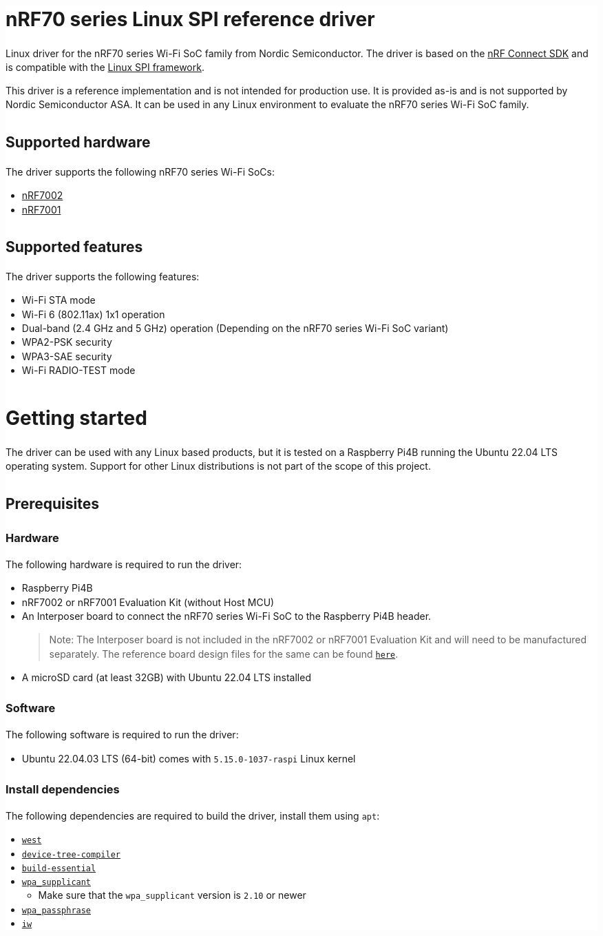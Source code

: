 # nRF70 series Linux SPI reference driver
Linux driver for the nRF70 series Wi-Fi SoC family from Nordic Semiconductor. The driver is based on the [nRF Connect SDK](https://www.nordicsemi.com/Software-and-tools/Software/nRF-Connect-SDK) and is compatible with the [Linux SPI framework](https://www.kernel.org/doc/html/latest/driver-api/spi.html).

This driver is a reference implementation and is not intended for production use. It is provided as-is and is not supported by Nordic Semiconductor ASA. It can be used in any Linux environment to evaluate the nRF70 series Wi-Fi SoC family.

## Supported hardware
The driver supports the following nRF70 series Wi-Fi SoCs:
 - [nRF7002](https://www.nordicsemi.com/Products/nRF7002)
 - [nRF7001](https://www.nordicsemi.com/Products/nRF7001)

## Supported features
The driver supports the following features:
 - Wi-Fi STA mode
 - Wi-Fi 6 (802.11ax) 1x1 operation
 - Dual-band (2.4 GHz and 5 GHz) operation (Depending on the nRF70 series Wi-Fi SoC variant)
 - WPA2-PSK security
 - WPA3-SAE security
 - Wi-Fi RADIO-TEST mode

# Getting started
The driver can be used with any Linux based products, but it is tested on a Raspberry Pi4B running the Ubuntu 22.04 LTS operating system. Support for other Linux distributions is not part of the scope of this project.
## Prerequisites

### Hardware
The following hardware is required to run the driver:
 - Raspberry Pi4B
 - nRF7002 or nRF7001 Evaluation Kit (without Host MCU)
 - An Interposer board to connect the nRF70 series Wi-Fi SoC to the Raspberry Pi4B header.
    >Note: The Interposer board is not included in the nRF7002 or nRF7001 Evaluation Kit and will need to be manufactured separately. The reference board design files for the same can be found [`here`](https://github.com/NordicPlayground/nrf70-linux-driver/tree/main/boards/RPi4B_interposer).
 - A microSD card (at least 32GB) with Ubuntu 22.04 LTS installed

### Software
The following software is required to run the driver:
 - Ubuntu 22.04.03 LTS (64-bit) comes with `5.15.0-1037-raspi` Linux kernel

### Install dependencies
The following dependencies are required to build the driver, install them using `apt`:
 - [`west`](https://docs.zephyrproject.org/latest/guides/west/install.html)
 - [`device-tree-compiler`](https://packages.ubuntu.com/focal/device-tree-compiler)
 - [`build-essential`](https://packages.ubuntu.com/focal/build-essential)
 - [`wpa_supplicant`](https://packages.ubuntu.com/focal/wpa-supplicant)
   - Make sure that the `wpa_supplicant` version is `2.10` or newer
 - [`wpa_passphrase`](https://packages.ubuntu.com/focal/wpa-passphrase)
 - [`iw`](https://packages.ubuntu.com/focal/iw)
